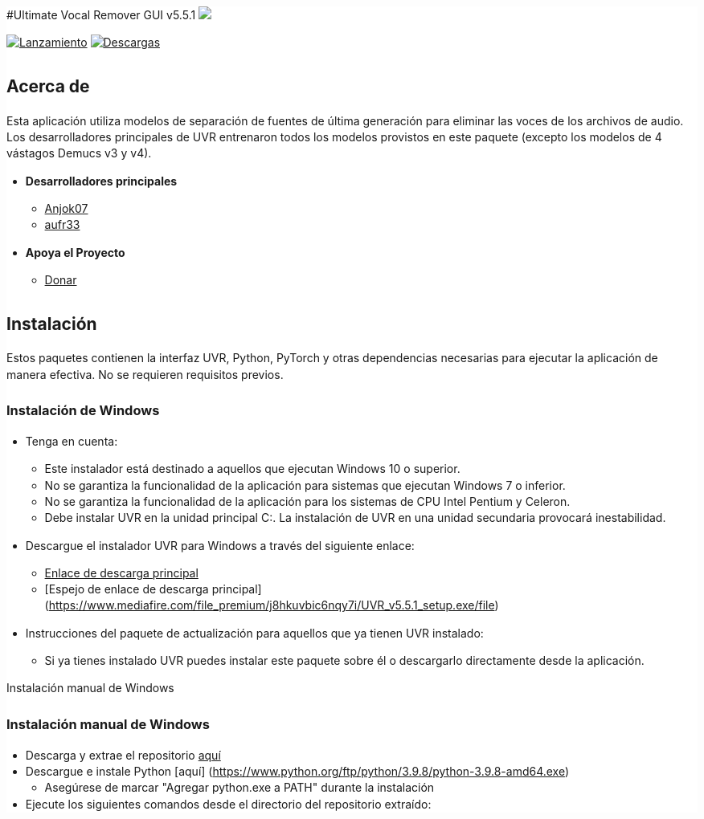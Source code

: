 #Ultimate Vocal Remover GUI v5.5.1
<img src="https://raw.githubusercontent.com/Anjok07/ultimatevocalremovergui/master/gui_data/img/UVR_5_5_1.png?raw=true" />

[![Lanzamiento](https://img.shields.io/github/release/anjok07/ultimatevocalremovergui.svg)](https://github.com/anjok07/ultimatevocalremovergui/releases/latest)
[![Descargas](https://img.shields.io/github/downloads/anjok07/ultimatevocalremovergui/total.svg)](https://github.com/anjok07/ultimatevocalremovergui/releases)

## Acerca de

Esta aplicación utiliza modelos de separación de fuentes de última generación para eliminar las voces de los archivos de audio. Los desarrolladores principales de UVR entrenaron todos los modelos provistos en este paquete (excepto los modelos de 4 vástagos Demucs v3 y v4).

- **Desarrolladores principales**
     - [Anjok07](https://github.com/anjok07)
     - [aufr33](https://github.com/aufr33)

- **Apoya el Proyecto**
     - [Donar](https://www.buymeacoffee.com/uvr5)

## Instalación

Estos paquetes contienen la interfaz UVR, Python, PyTorch y otras dependencias necesarias para ejecutar la aplicación de manera efectiva. No se requieren requisitos previos.

### Instalación de Windows

- Tenga en cuenta:
     - Este instalador está destinado a aquellos que ejecutan Windows 10 o superior.
     - No se garantiza la funcionalidad de la aplicación para sistemas que ejecutan Windows 7 o inferior.
     - No se garantiza la funcionalidad de la aplicación para los sistemas de CPU Intel Pentium y Celeron.
     - Debe instalar UVR en la unidad principal C:\. La instalación de UVR en una unidad secundaria provocará inestabilidad.

- Descargue el instalador UVR para Windows a través del siguiente enlace:
     - [Enlace de descarga principal](https://github.com/Anjok07/ultimatevocalremovergui/releases/download/v5.5.0/UVR_v5.5.1_setup.exe)
     - [Espejo de enlace de descarga principal] (https://www.mediafire.com/file_premium/j8hkuvbic6nqy7i/UVR_v5.5.1_setup.exe/file)
- Instrucciones del paquete de actualización para aquellos que ya tienen UVR instalado:
     - Si ya tienes instalado UVR puedes instalar este paquete sobre él o descargarlo directamente desde la aplicación.

<detalles id="WindowsManual">
   <summary>Instalación manual de Windows</summary>

### Instalación manual de Windows

- Descarga y extrae el repositorio [aquí](https://github.com/Anjok07/ultimatevocalremovergui/archive/refs/heads/master.zip)
- Descargue e instale Python [aquí] (https://www.python.org/ftp/python/3.9.8/python-3.9.8-amd64.exe)
    - Asegúrese de marcar "Agregar python.exe a PATH" durante la instalación
- Ejecute los siguientes comandos desde el directorio del repositorio extraído:
